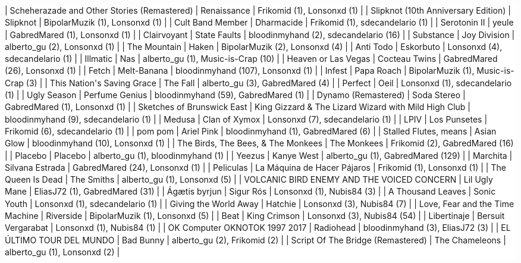 | Scheherazade and Other Stories (Remastered) | Renaissance | Frikomid (1), Lonsonxd (1) |
| Slipknot (10th Anniversary Edition) | Slipknot | BipolarMuzik (1), Lonsonxd (1) |
| Cult Band Member | Dharmacide | Frikomid (1), sdecandelario (1) |
| Serotonin II | yeule | GabredMared (1), Lonsonxd (1) |
| Clairvoyant | State Faults | bloodinmyhand (2), sdecandelario (16) |
| Substance | Joy Division | alberto_gu (2), Lonsonxd (1) |
| The Mountain | Haken | BipolarMuzik (2), Lonsonxd (4) |
| Anti Todo | Eskorbuto | Lonsonxd (4), sdecandelario (1) |
| Illmatic | Nas | alberto_gu (1), Music-is-Crap (10) |
| Heaven or Las Vegas | Cocteau Twins | GabredMared (26), Lonsonxd (1) |
| Fetch | Melt-Banana | bloodinmyhand (107), Lonsonxd (1) |
| Infest | Papa Roach | BipolarMuzik (1), Music-is-Crap (3) |
| This Nation's Saving Grace | The Fall | alberto_gu (3), GabredMared (4) |
| Perfect | Oeil | Lonsonxd (1), sdecandelario (1) |
| Ugly Season | Perfume Genius | bloodinmyhand (59), GabredMared (1) |
| Dynamo (Remastered) | Soda Stereo | GabredMared (1), Lonsonxd (1) |
| Sketches of Brunswick East | King Gizzard & The Lizard Wizard with Mild High Club | bloodinmyhand (9), sdecandelario (1) |
| Medusa | Clan of Xymox | Lonsonxd (7), sdecandelario (1) |
| LPIV | Los Punsetes | Frikomid (6), sdecandelario (1) |
| pom pom | Ariel Pink | bloodinmyhand (1), GabredMared (6) |
| Stalled Flutes, means | Asian Glow | bloodinmyhand (10), Lonsonxd (1) |
| The Birds, The Bees, & The Monkees | The Monkees | Frikomid (2), GabredMared (16) |
| Placebo | Placebo | alberto_gu (1), bloodinmyhand (1) |
| Yeezus | Kanye West | alberto_gu (1), GabredMared (129) |
| Marchita | Silvana Estrada | GabredMared (24), Lonsonxd (1) |
| Peliculas | La Máquina de Hacer Pájaros | Frikomid (1), Lonsonxd (1) |
| The Queen Is Dead | The Smiths | alberto_gu (1), Lonsonxd (5) |
| VOLCANIC BIRD ENEMY AND THE VOICED CONCERN | Lil Ugly Mane | EliasJ72 (1), GabredMared (31) |
| Ágætis byrjun | Sigur Rós | Lonsonxd (1), Nubis84 (3) |
| A Thousand Leaves | Sonic Youth | Lonsonxd (1), sdecandelario (1) |
| Giving the World Away | Hatchie | Lonsonxd (3), Nubis84 (7) |
| Love, Fear and the Time Machine | Riverside | BipolarMuzik (1), Lonsonxd (5) |
| Beat | King Crimson | Lonsonxd (3), Nubis84 (54) |
| Libertinaje | Bersuit Vergarabat | Lonsonxd (1), Nubis84 (1) |
| OK Computer OKNOTOK 1997 2017 | Radiohead | bloodinmyhand (3), EliasJ72 (3) |
| EL ÚLTIMO TOUR DEL MUNDO | Bad Bunny | alberto_gu (2), Frikomid (2) |
| Script Of The Bridge (Remastered) | The Chameleons | alberto_gu (1), Lonsonxd (2) |